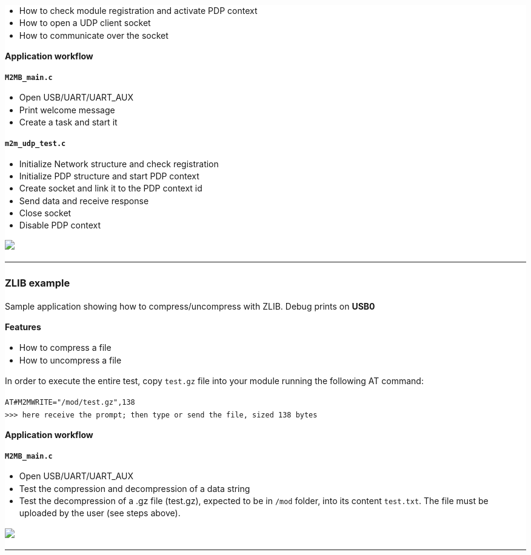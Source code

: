 
- How to check module registration and activate PDP context
- How to open a UDP client socket 
- How to communicate over the socket


**Application workflow**

**`M2MB_main.c`**

- Open USB/UART/UART_AUX
- Print welcome message
- Create a task and start it

**`m2m_udp_test.c`**
- Initialize Network structure and check registration
- Initialize PDP structure and start PDP context
- Create socket and link it to the PDP context id
- Send data and receive response
- Close socket
- Disable PDP context

![](pictures/samples/udp_bordered.png)

---------------------



### ZLIB example 

Sample application showing how to compress/uncompress with ZLIB. Debug prints on **USB0**


**Features**


- How to compress a file
- How to uncompress a file

In order to execute the entire test, copy `test.gz` file into your module running the following AT command: 

```
AT#M2MWRITE="/mod/test.gz",138
>>> here receive the prompt; then type or send the file, sized 138 bytes
```

**Application workflow**

**`M2MB_main.c`**

- Open USB/UART/UART_AUX
- Test the compression and decompression of a data string
- Test the decompression of a .gz file (test.gz), expected to be in `/mod` folder, into its content `test.txt`. The file must be uploaded by the user (see steps above).

![](pictures/samples/zlib_bordered.png)

---------------------
